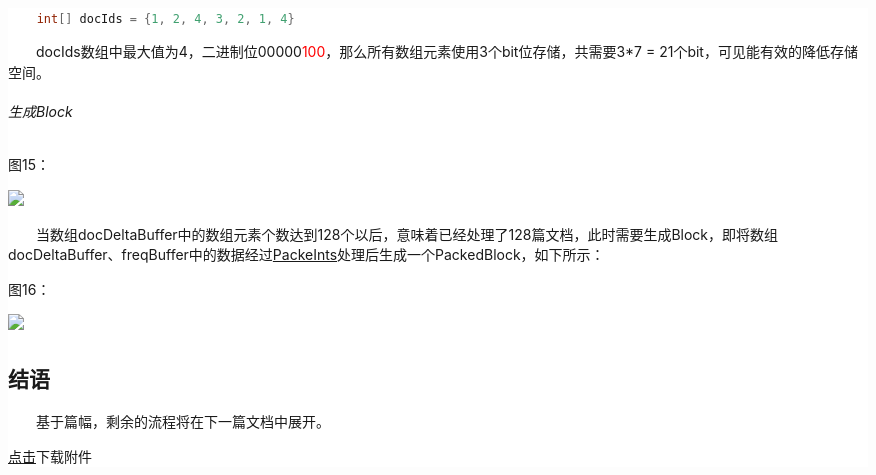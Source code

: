 ```java
    int[] docIds = {1, 2, 4, 3, 2, 1, 4}
```

&emsp;&emsp;docIds数组中最大值为4，二进制位00000<font color=Red>100</font>，那么所有数组元素使用3个bit位存储，共需要3\*7 = 21个bit，可见能有效的降低存储空间。

###### 生成Block

图15：

<img src="索引文件的生成（一）-image/15.png">

&emsp;&emsp;当数组docDeltaBuffer中的数组元素个数达到128个以后，意味着已经处理了128篇文档，此时需要生成Block，即将数组docDeltaBuffer、freqBuffer中的数据经过[PackeInts](https://www.amazingkoala.com.cn/Lucene/yasuocunchu/2019/1217/118.html)处理后生成一个PackedBlock，如下所示：

图16：

<img src="索引文件的生成（一）-image/16.png">

## 结语

&emsp;&emsp;基于篇幅，剩余的流程将在下一篇文档中展开。

[点击]()下载附件